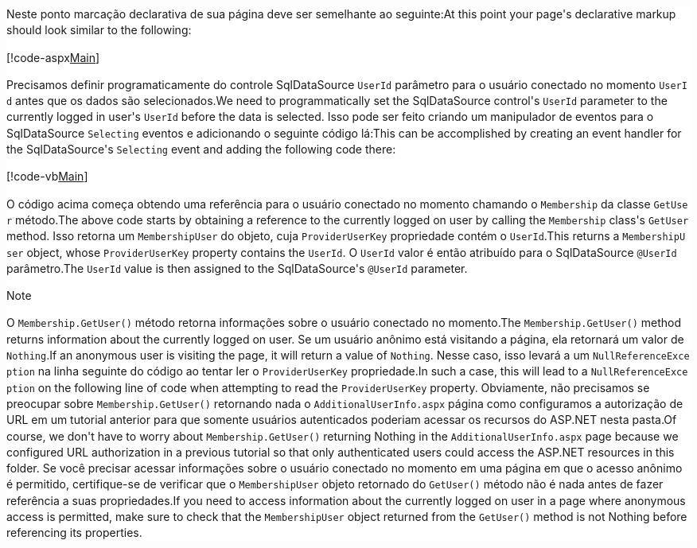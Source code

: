 <span data-ttu-id="0bf8d-271">Neste ponto marcação declarativa de sua página deve ser semelhante ao seguinte:</span><span class="sxs-lookup"><span data-stu-id="0bf8d-271">At this point your page's declarative markup should look similar to the following:</span></span>

[!code-aspx[Main](storing-additional-user-information-vb/samples/sample1.aspx)]

<span data-ttu-id="0bf8d-272">Precisamos definir programaticamente do controle SqlDataSource `UserId` parâmetro para o usuário conectado no momento `UserId` antes que os dados são selecionados.</span><span class="sxs-lookup"><span data-stu-id="0bf8d-272">We need to programmatically set the SqlDataSource control's `UserId` parameter to the currently logged in user's `UserId` before the data is selected.</span></span> <span data-ttu-id="0bf8d-273">Isso pode ser feito criando um manipulador de eventos para o SqlDataSource `Selecting` eventos e adicionando o seguinte código lá:</span><span class="sxs-lookup"><span data-stu-id="0bf8d-273">This can be accomplished by creating an event handler for the SqlDataSource's `Selecting` event and adding the following code there:</span></span>

[!code-vb[Main](storing-additional-user-information-vb/samples/sample2.vb)]

<span data-ttu-id="0bf8d-274">O código acima começa obtendo uma referência para o usuário conectado no momento chamando o `Membership` da classe `GetUser` método.</span><span class="sxs-lookup"><span data-stu-id="0bf8d-274">The above code starts by obtaining a reference to the currently logged on user by calling the `Membership` class's `GetUser` method.</span></span> <span data-ttu-id="0bf8d-275">Isso retorna um `MembershipUser` do objeto, cuja `ProviderUserKey` propriedade contém o `UserId`.</span><span class="sxs-lookup"><span data-stu-id="0bf8d-275">This returns a `MembershipUser` object, whose `ProviderUserKey` property contains the `UserId`.</span></span> <span data-ttu-id="0bf8d-276">O `UserId` valor é então atribuído para o SqlDataSource `@UserId` parâmetro.</span><span class="sxs-lookup"><span data-stu-id="0bf8d-276">The `UserId` value is then assigned to the SqlDataSource's `@UserId` parameter.</span></span>

> [!NOTE]
> <span data-ttu-id="0bf8d-277">O `Membership.GetUser()` método retorna informações sobre o usuário conectado no momento.</span><span class="sxs-lookup"><span data-stu-id="0bf8d-277">The `Membership.GetUser()` method returns information about the currently logged on user.</span></span> <span data-ttu-id="0bf8d-278">Se um usuário anônimo está visitando a página, ela retornará um valor de `Nothing`.</span><span class="sxs-lookup"><span data-stu-id="0bf8d-278">If an anonymous user is visiting the page, it will return a value of `Nothing`.</span></span> <span data-ttu-id="0bf8d-279">Nesse caso, isso levará a um `NullReferenceException` na linha seguinte do código ao tentar ler o `ProviderUserKey` propriedade.</span><span class="sxs-lookup"><span data-stu-id="0bf8d-279">In such a case, this will lead to a `NullReferenceException` on the following line of code when attempting to read the `ProviderUserKey` property.</span></span> <span data-ttu-id="0bf8d-280">Obviamente, não precisamos se preocupar sobre `Membership.GetUser()` retornando nada o `AdditionalUserInfo.aspx` página como configuramos a autorização de URL em um tutorial anterior para que somente usuários autenticados poderiam acessar os recursos do ASP.NET nesta pasta.</span><span class="sxs-lookup"><span data-stu-id="0bf8d-280">Of course, we don't have to worry about `Membership.GetUser()` returning Nothing in the `AdditionalUserInfo.aspx` page because we configured URL authorization in a previous tutorial so that only authenticated users could access the ASP.NET resources in this folder.</span></span> <span data-ttu-id="0bf8d-281">Se você precisar acessar informações sobre o usuário conectado no momento em uma página em que o acesso anônimo é permitido, certifique-se de verificar que o `MembershipUser` objeto retornado do `GetUser()` método não é nada antes de fazer referência a suas propriedades.</span><span class="sxs-lookup"><span data-stu-id="0bf8d-281">If you need to access information about the currently logged on user in a page where anonymous access is permitted, make sure to check that the `MembershipUser` object returned from the `GetUser()` method is not Nothing before referencing its properties.</span></span>

